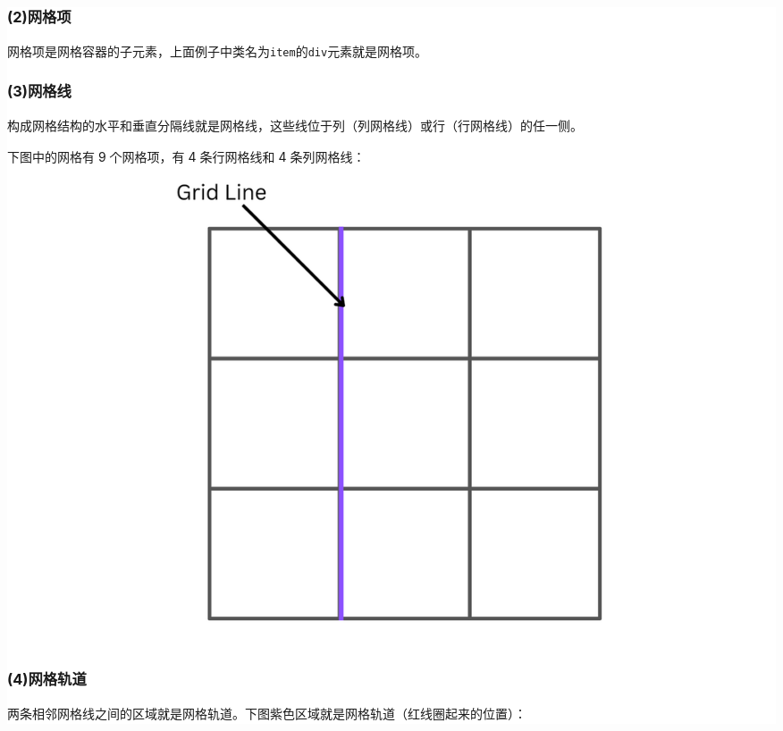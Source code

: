 ```html
```
### (2)网格项
 网格项是网格容器的子元素，上面例子中类名为`item`的`div`元素就是网格项。
### (3)网格线
构成网格结构的水平和垂直分隔线就是网格线，这些线位于列（列网格线）或行（行网格线）的任一侧。

下图中的网格有 9 个网格项，有 4 条行网格线和 4 条列网格线：
![Grid](./images/CSS_基础_Grid/gridLine.png)

### (4)网格轨道
两条相邻网格线之间的区域就是网格轨道。下图紫色区域就是网格轨道（红线圈起来的位置）：